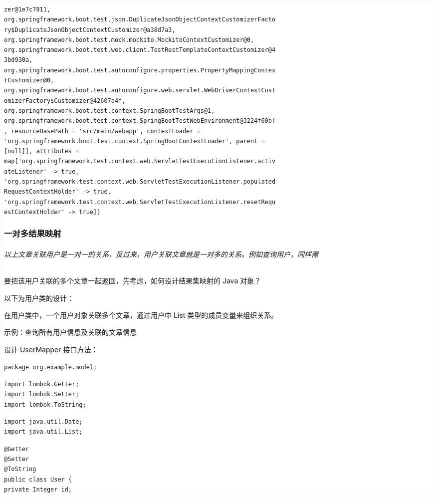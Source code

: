 ```
zer@1e7c7811,
org.springframework.boot.test.json.DuplicateJsonObjectContextCustomizerFacto
ry$DuplicateJsonObjectContextCustomizer@a38d7a3,
org.springframework.boot.test.mock.mockito.MockitoContextCustomizer@0,
org.springframework.boot.test.web.client.TestRestTemplateContextCustomizer@4
3bd930a,
org.springframework.boot.test.autoconfigure.properties.PropertyMappingContex
tCustomizer@0,
org.springframework.boot.test.autoconfigure.web.servlet.WebDriverContextCust
omizerFactory$Customizer@42607a4f,
org.springframework.boot.test.context.SpringBootTestArgs@1,
org.springframework.boot.test.context.SpringBootTestWebEnvironment@3224f60b]
, resourceBasePath = 'src/main/webapp', contextLoader =
'org.springframework.boot.test.context.SpringBootContextLoader', parent =
[null]], attributes =
map['org.springframework.test.context.web.ServletTestExecutionListener.activ
ateListener' -> true,
'org.springframework.test.context.web.ServletTestExecutionListener.populated
RequestContextHolder' -> true,
'org.springframework.test.context.web.ServletTestExecutionListener.resetRequ
estContextHolder' -> true]]
```



### 一对多结果映射

###### 以上文章关联用户是一对一的关系，反过来，用户关联文章就是一对多的关系。例如查询用户，同样需

要把该用户关联的多个文章一起返回，先考虑，如何设计结果集映射的 Java 对象？

以下为用户类的设计：

在用户类中，一个用户对象关联多个文章，通过用户中 List 类型的成员变量来组织关系。

示例：查询所有用户信息及关联的文章信息

设计 UserMapper 接口方法：

```
package org.example.model;
```

```
import lombok.Getter;
import lombok.Setter;
import lombok.ToString;
```

```
import java.util.Date;
import java.util.List;
```

```
@Getter
@Setter
@ToString
public class User {
private Integer id;
```
